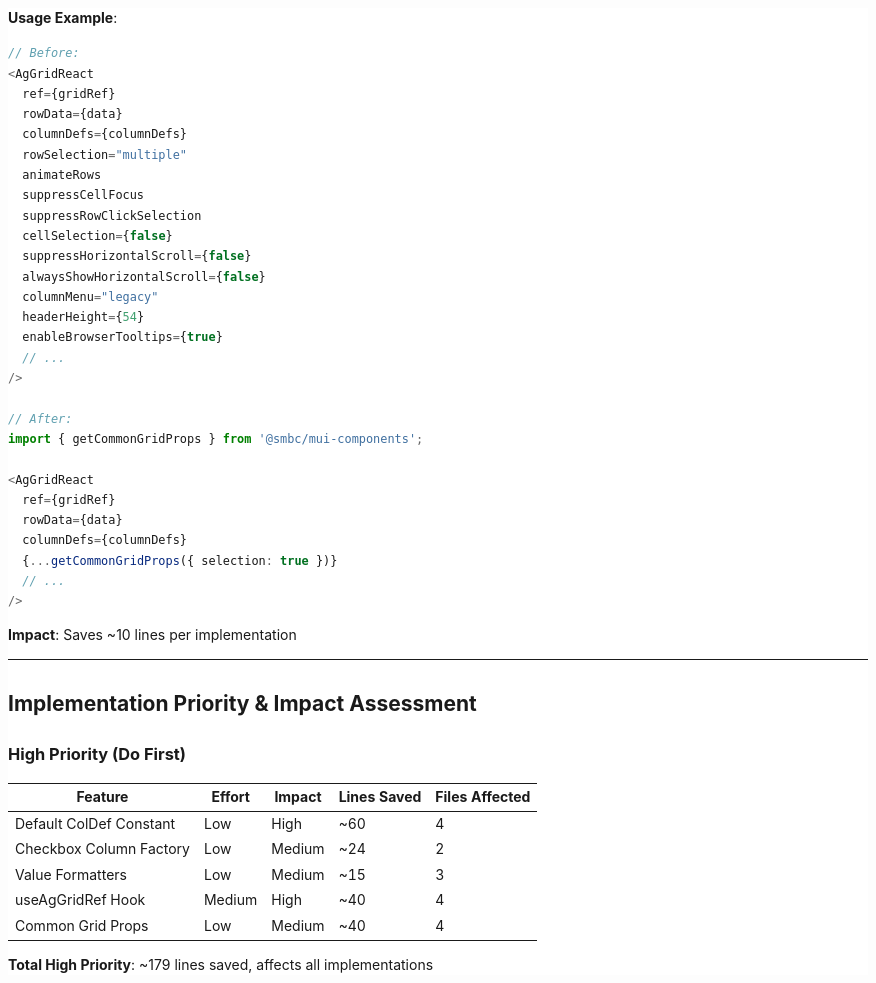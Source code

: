 **Usage Example**:
```typescript
// Before:
<AgGridReact
  ref={gridRef}
  rowData={data}
  columnDefs={columnDefs}
  rowSelection="multiple"
  animateRows
  suppressCellFocus
  suppressRowClickSelection
  cellSelection={false}
  suppressHorizontalScroll={false}
  alwaysShowHorizontalScroll={false}
  columnMenu="legacy"
  headerHeight={54}
  enableBrowserTooltips={true}
  // ...
/>

// After:
import { getCommonGridProps } from '@smbc/mui-components';

<AgGridReact
  ref={gridRef}
  rowData={data}
  columnDefs={columnDefs}
  {...getCommonGridProps({ selection: true })}
  // ...
/>
```

**Impact**: Saves ~10 lines per implementation

---

## Implementation Priority & Impact Assessment

### High Priority (Do First)

| Feature | Effort | Impact | Lines Saved | Files Affected |
|---------|--------|--------|-------------|----------------|
| Default ColDef Constant | Low | High | ~60 | 4 |
| Checkbox Column Factory | Low | Medium | ~24 | 2 |
| Value Formatters | Low | Medium | ~15 | 3 |
| useAgGridRef Hook | Medium | High | ~40 | 4 |
| Common Grid Props | Low | Medium | ~40 | 4 |

**Total High Priority**: ~179 lines saved, affects all implementations
